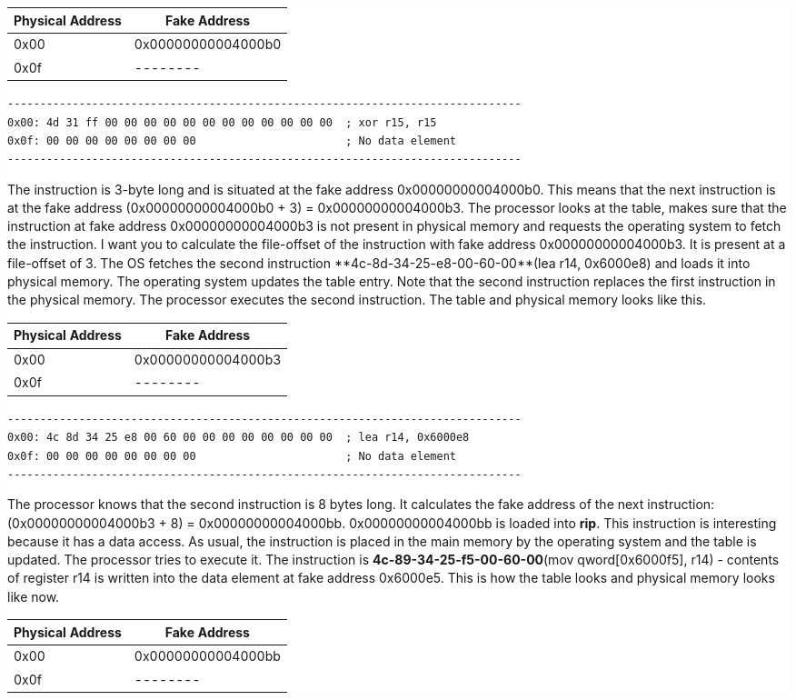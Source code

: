 | Physical Address | Fake Address           |
|------------------|------------------------|
|       0x00       | 0x00000000004000b0     |
|       0x0f       |    --------            |
</p>

```
-------------------------------------------------------------------------------
0x00: 4d 31 ff 00 00 00 00 00 00 00 00 00 00 00 00  ; xor r15, r15
0x0f: 00 00 00 00 00 00 00 00                       ; No data element
-------------------------------------------------------------------------------
```

<p>
The instruction is 3-byte long and is situated at the fake address 0x00000000004000b0. This means that the next instruction is at the fake address (0x00000000004000b0 + 3) = 0x00000000004000b3. The processor looks at the table, makes sure that the instruction at fake address 0x00000000004000b3 is not present in physical memory and requests the operating system to fetch the instruction. I want you to calculate the file-offset of the instruction with fake address 0x00000000004000b3. It is present at a file-offset of 3. The OS fetches the second instruction **4c-8d-34-25-e8-00-60-00**(lea r14, 0x6000e8) and loads it into physical memory. The operating system updates the table entry. Note that the second instruction replaces the first instruction in the physical memory. The processor executes the second instruction. The table and physical memory looks like this.

| Physical Address | Fake Address           |
|------------------|------------------------|
|       0x00       | 0x00000000004000b3     |
|       0x0f       |    --------            |
</p>

```
-------------------------------------------------------------------------------
0x00: 4c 8d 34 25 e8 00 60 00 00 00 00 00 00 00 00  ; lea r14, 0x6000e8
0x0f: 00 00 00 00 00 00 00 00                       ; No data element
-------------------------------------------------------------------------------
```

<p>

The processor knows that the second instruction is 8 bytes long. It calculates the fake address of the next instruction: (0x00000000004000b3 + 8) = 0x00000000004000bb. 0x00000000004000bb is loaded into **rip**. This instruction is interesting because it has a data access. As usual, the instruction is placed in the main memory by the operating system and the table is updated. The processor tries to execute it. The instruction is **4c-89-34-25-f5-00-60-00**(mov qword[0x6000f5], r14) - contents of register r14 is written into the data element at fake address 0x6000e5. This is how the table looks and physical memory looks like now.

| Physical Address | Fake Address           |
|------------------|------------------------|
|       0x00       | 0x00000000004000bb     |
|       0x0f       |    --------            |
</p>
